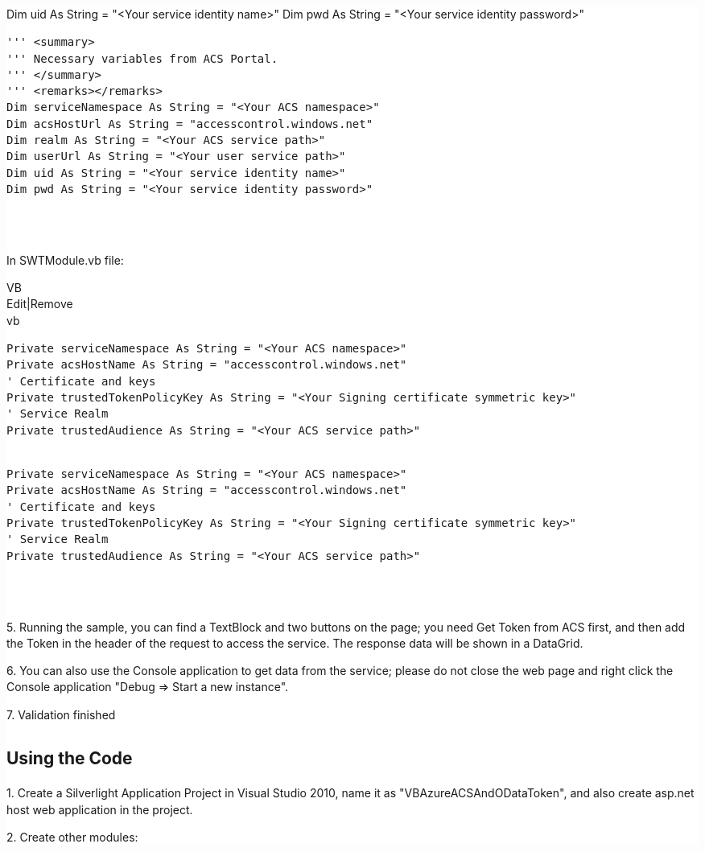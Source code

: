 Dim uid As String = &quot;&lt;Your service identity name&gt;&quot;
Dim pwd As String = &quot;&lt;Your service identity password&gt;&quot;

</pre>
<pre id="codePreview" class="vb">
''' &lt;summary&gt;
''' Necessary variables from ACS Portal.
''' &lt;/summary&gt;
''' &lt;remarks&gt;&lt;/remarks&gt;
Dim serviceNamespace As String = &quot;&lt;Your ACS namespace&gt;&quot;
Dim acsHostUrl As String = &quot;accesscontrol.windows.net&quot;
Dim realm As String = &quot;&lt;Your ACS service path&gt;&quot;
Dim userUrl As String = &quot;&lt;Your user service path&gt;&quot;
Dim uid As String = &quot;&lt;Your service identity name&gt;&quot;
Dim pwd As String = &quot;&lt;Your service identity password&gt;&quot;

</pre>
</div>
</div>
<div class="endscriptcode">&nbsp;</div>
<p class="MsoNormal">In SWTModule.vb file:</p>
<div class="scriptcode">
<div class="pluginEditHolder" pluginCommand="mceScriptCode">
<div class="title"><span>VB</span></div>
<div class="pluginLinkHolder"><span class="pluginEditHolderLink">Edit</span>|<span class="pluginRemoveHolderLink">Remove</span>
</div>
<span class="hidden">vb</span>
<pre class="hidden">
Private serviceNamespace As String = &quot;&lt;Your ACS namespace&gt;&quot;
Private acsHostName As String = &quot;accesscontrol.windows.net&quot;
' Certificate and keys
Private trustedTokenPolicyKey As String = &quot;&lt;Your Signing certificate symmetric key&gt;&quot;
' Service Realm
Private trustedAudience As String = &quot;&lt;Your ACS service path&gt;&quot;

</pre>
<pre id="codePreview" class="vb">
Private serviceNamespace As String = &quot;&lt;Your ACS namespace&gt;&quot;
Private acsHostName As String = &quot;accesscontrol.windows.net&quot;
' Certificate and keys
Private trustedTokenPolicyKey As String = &quot;&lt;Your Signing certificate symmetric key&gt;&quot;
' Service Realm
Private trustedAudience As String = &quot;&lt;Your ACS service path&gt;&quot;

</pre>
</div>
</div>
<div class="endscriptcode">&nbsp;</div>
<p class="MsoNormal"></p>
<p class="MsoNormal">5. Running the sample, you can find a TextBlock and two buttons on the page; you need Get Token from ACS first, and then add the Token in the header of the request to access the service. The response data will be shown in a DataGrid.</p>
<p class="MsoNormal">6. You can also use the Console application to get data from the service; please do not close the web page and right click the Console application &quot;Debug =&gt; Start a new instance&quot;.</p>
<p class="MsoNormal">7. Validation finished</p>
<h2>Using the Code</h2>
<p class="MsoNormal" style=""><span style="">1</span>. <span style="">Create a Silverlight Application Project in Visual Studio 2010, name it as &quot;</span><span style="">VBAzureACSAndODataToken</span><span style="">&quot;, and also create asp.net host
 web application in the project. </span></p>
<p class="MsoNormal" style=""><span style="">2. Create other modules: <b></b></span></p>